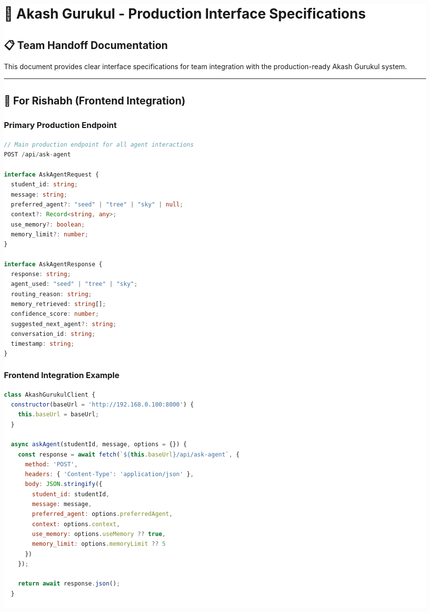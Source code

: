 # 🚀 Akash Gurukul - Production Interface Specifications

## 📋 **Team Handoff Documentation**

This document provides clear interface specifications for team integration with the production-ready Akash Gurukul system.

---

## 🎯 **For Rishabh (Frontend Integration)**

### **Primary Production Endpoint**
```typescript
// Main production endpoint for all agent interactions
POST /api/ask-agent

interface AskAgentRequest {
  student_id: string;
  message: string;
  preferred_agent?: "seed" | "tree" | "sky" | null;
  context?: Record<string, any>;
  use_memory?: boolean;
  memory_limit?: number;
}

interface AskAgentResponse {
  response: string;
  agent_used: "seed" | "tree" | "sky";
  routing_reason: string;
  memory_retrieved: string[];
  confidence_score: number;
  suggested_next_agent?: string;
  conversation_id: string;
  timestamp: string;
}
```

### **Frontend Integration Example**
```javascript
class AkashGurukulClient {
  constructor(baseUrl = 'http://192.168.0.100:8000') {
    this.baseUrl = baseUrl;
  }
  
  async askAgent(studentId, message, options = {}) {
    const response = await fetch(`${this.baseUrl}/api/ask-agent`, {
      method: 'POST',
      headers: { 'Content-Type': 'application/json' },
      body: JSON.stringify({
        student_id: studentId,
        message: message,
        preferred_agent: options.preferredAgent,
        context: options.context,
        use_memory: options.useMemory ?? true,
        memory_limit: options.memoryLimit ?? 5
      })
    });
    
    return await response.json();
  }
  
```